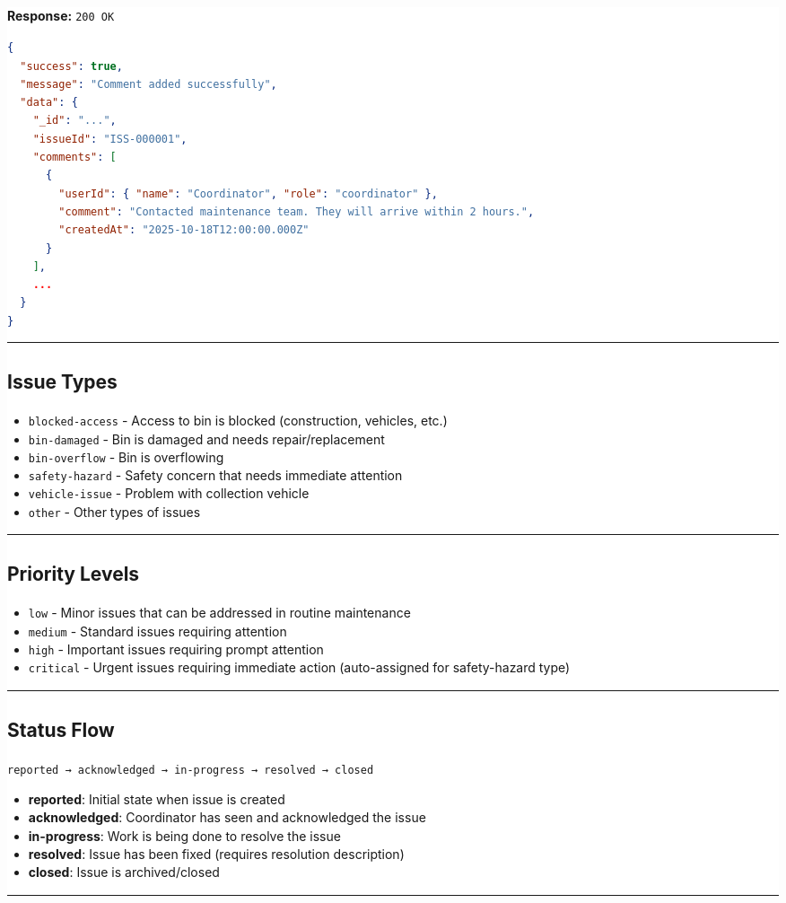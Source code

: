 **Response:** `200 OK`
```json
{
  "success": true,
  "message": "Comment added successfully",
  "data": {
    "_id": "...",
    "issueId": "ISS-000001",
    "comments": [
      {
        "userId": { "name": "Coordinator", "role": "coordinator" },
        "comment": "Contacted maintenance team. They will arrive within 2 hours.",
        "createdAt": "2025-10-18T12:00:00.000Z"
      }
    ],
    ...
  }
}
```

---

## Issue Types

- `blocked-access` - Access to bin is blocked (construction, vehicles, etc.)
- `bin-damaged` - Bin is damaged and needs repair/replacement
- `bin-overflow` - Bin is overflowing
- `safety-hazard` - Safety concern that needs immediate attention
- `vehicle-issue` - Problem with collection vehicle
- `other` - Other types of issues

---

## Priority Levels

- `low` - Minor issues that can be addressed in routine maintenance
- `medium` - Standard issues requiring attention
- `high` - Important issues requiring prompt attention
- `critical` - Urgent issues requiring immediate action (auto-assigned for safety-hazard type)

---

## Status Flow

```
reported → acknowledged → in-progress → resolved → closed
```

- **reported**: Initial state when issue is created
- **acknowledged**: Coordinator has seen and acknowledged the issue
- **in-progress**: Work is being done to resolve the issue
- **resolved**: Issue has been fixed (requires resolution description)
- **closed**: Issue is archived/closed

---